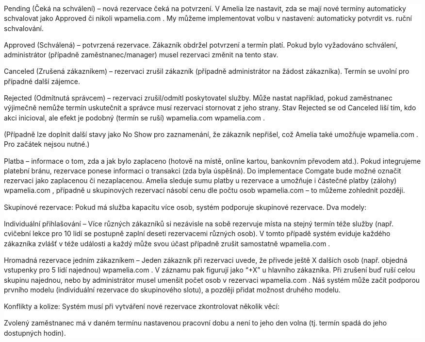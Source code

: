 Pending (Čeká na schválení) – nová rezervace čeká na potvrzení. V Amelia lze nastavit, zda se mají nové termíny automaticky schvalovat jako Approved či nikoli
wpamelia.com
. My můžeme implementovat volbu v nastavení: automaticky potvrdit vs. ruční schvalování.

Approved (Schválená) – potvrzená rezervace. Zákazník obdržel potvrzení a termín platí. Pokud bylo vyžadováno schválení, administrátor (případně zaměstnanec/manager) musel rezervaci změnit na tento stav.

Canceled (Zrušená zákazníkem) – rezervaci zrušil zákazník (případně administrátor na žádost zákazníka). Termín se uvolní pro případné další zájemce.

Rejected (Odmítnutá správcem) – rezervaci zrušil/odmítl poskytovatel služby. Může nastat například, pokud zaměstnanec výjimečně nemůže termín uskutečnit a správce musí rezervaci stornovat z jeho strany. Stav Rejected se od Canceled liší tím, kdo akci inicioval, ale efekt je podobný (termín se ruší)
wpamelia.com
wpamelia.com
.

(Případně lze doplnit další stavy jako No Show pro zaznamenání, že zákazník nepřišel, což Amelia také umožňuje
wpamelia.com
. Pro začátek nejsou nutné.)

Platba – informace o tom, zda a jak bylo zaplaceno (hotově na místě, online kartou, bankovním převodem atd.). Pokud integrujeme platební bránu, rezervace ponese informaci o transakci (zda byla úspěšná). Do implementace Comgate bude možné označit rezervaci jako zaplacenou či nezaplacenou. Amelia sleduje sumu platby u rezervace a umožňuje i částečné platby (zálohy)
wpamelia.com
, případně u skupinových rezervací násobí cenu dle počtu osob
wpamelia.com
 – to můžeme zohlednit později.

Skupinové rezervace: Pokud má služba kapacitu více osob, systém podporuje skupinové rezervace. Dva modely:

Individuální přihlašování – Více různých zákazníků si nezávisle na sobě rezervuje místa na stejný termín téže služby (např. cvičební lekce pro 10 lidí se postupně zaplní deseti rezervacemi různých osob). V tomto případě systém eviduje každého zákazníka zvlášť v téže události a každý může svou účast případně zrušit samostatně
wpamelia.com
.

Hromadná rezervace jedním zákazníkem – Jeden zákazník při rezervaci uvede, že přivede ještě X dalších osob (např. objedná vstupenky pro 5 lidí najednou)
wpamelia.com
. V záznamu pak figurují jako “+X” u hlavního zákazníka. Při zrušení buď ruší celou skupinu najednou, nebo by administrátor musel umenšit počet osob v rezervaci
wpamelia.com
. Náš systém může začít podporou prvního modelu (individuální rezervace do skupinového slotu), a později přidat možnost druhého modelu.

Konflikty a kolize: Systém musí při vytváření nové rezervace zkontrolovat několik věcí:

Zvolený zaměstnanec má v daném termínu nastavenou pracovní dobu a není to jeho den volna (tj. termín spadá do jeho dostupných hodin).
